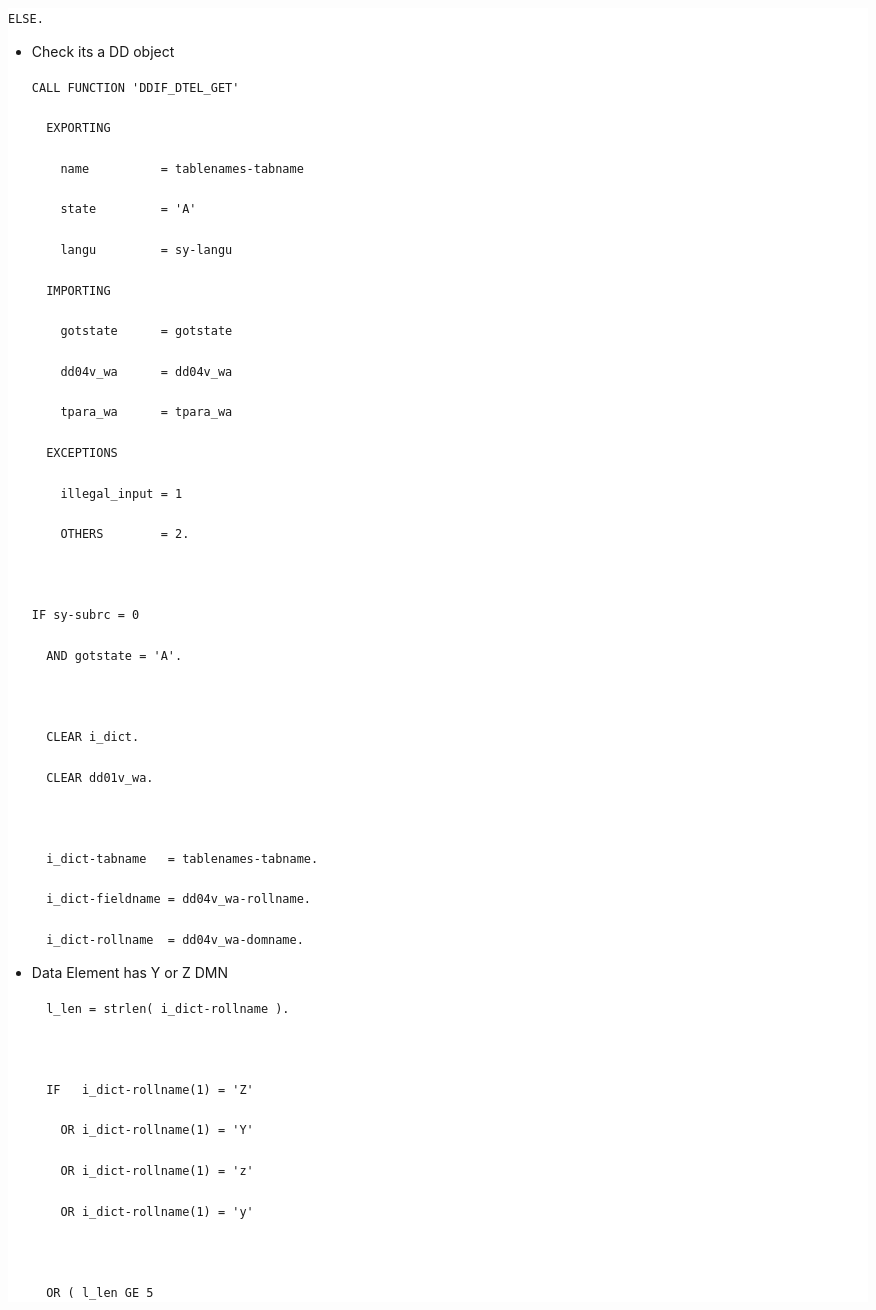     ELSE.



* Check its a DD object

      CALL FUNCTION 'DDIF_DTEL_GET'

        EXPORTING

          name          = tablenames-tabname

          state         = 'A'

          langu         = sy-langu

        IMPORTING

          gotstate      = gotstate

          dd04v_wa      = dd04v_wa

          tpara_wa      = tpara_wa

        EXCEPTIONS

          illegal_input = 1

          OTHERS        = 2.



      IF sy-subrc = 0

        AND gotstate = 'A'.



        CLEAR i_dict.

        CLEAR dd01v_wa.



        i_dict-tabname   = tablenames-tabname.

        i_dict-fieldname = dd04v_wa-rollname.

        i_dict-rollname  = dd04v_wa-domname.



* Data Element has Y or Z DMN

        l_len = strlen( i_dict-rollname ).



        IF   i_dict-rollname(1) = 'Z'

          OR i_dict-rollname(1) = 'Y'

          OR i_dict-rollname(1) = 'z'

          OR i_dict-rollname(1) = 'y'



        OR ( l_len GE 5
